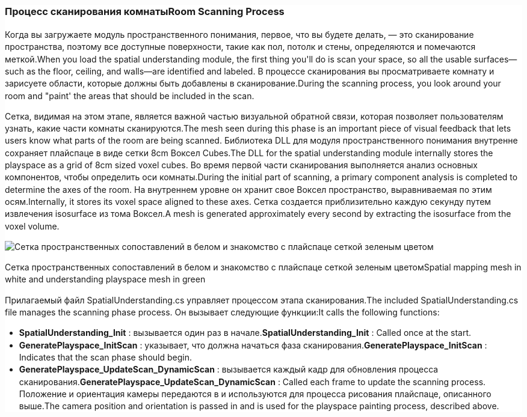 ### <a name="room-scanning-process"></a><span data-ttu-id="17fbe-133">Процесс сканирования комнаты</span><span class="sxs-lookup"><span data-stu-id="17fbe-133">Room Scanning Process</span></span>

<span data-ttu-id="17fbe-134">Когда вы загружаете модуль пространственного понимания, первое, что вы будете делать, — это сканирование пространства, поэтому все доступные поверхности, такие как пол, потолк и стены, определяются и помечаются меткой.</span><span class="sxs-lookup"><span data-stu-id="17fbe-134">When you load the spatial understanding module, the first thing you'll do is scan your space, so all the usable surfaces—such as the floor, ceiling, and walls—are identified and labeled.</span></span> <span data-ttu-id="17fbe-135">В процессе сканирования вы просматриваете комнату и зарисуете области, которые должны быть добавлены в сканирование.</span><span class="sxs-lookup"><span data-stu-id="17fbe-135">During the scanning process, you look around your room and "paint' the areas that should be included in the scan.</span></span>

<span data-ttu-id="17fbe-136">Сетка, видимая на этом этапе, является важной частью визуальной обратной связи, которая позволяет пользователям узнать, какие части комнаты сканируются.</span><span class="sxs-lookup"><span data-stu-id="17fbe-136">The mesh seen during this phase is an important piece of visual feedback that lets users know what parts of the room are being scanned.</span></span> <span data-ttu-id="17fbe-137">Библиотека DLL для модуля пространственного понимания внутренне сохраняет плайспаце в виде сетки 8cm Воксел Cubes.</span><span class="sxs-lookup"><span data-stu-id="17fbe-137">The DLL for the spatial understanding module internally stores the playspace as a grid of 8cm sized voxel cubes.</span></span> <span data-ttu-id="17fbe-138">Во время первой части сканирования выполняется анализ основных компонентов, чтобы определить оси комнаты.</span><span class="sxs-lookup"><span data-stu-id="17fbe-138">During the initial part of scanning, a primary component analysis is completed to determine the axes of the room.</span></span> <span data-ttu-id="17fbe-139">На внутреннем уровне он хранит свое Воксел пространство, выравниваемая по этим осям.</span><span class="sxs-lookup"><span data-stu-id="17fbe-139">Internally, it stores its voxel space aligned to these axes.</span></span> <span data-ttu-id="17fbe-140">Сетка создается приблизительно каждую секунду путем извлечения isosurface из тома Воксел.</span><span class="sxs-lookup"><span data-stu-id="17fbe-140">A mesh is generated approximately every second by extracting the isosurface from the voxel volume.</span></span>

![Сетка пространственных сопоставлений в белом и знакомство с плайспаце сеткой зеленым цветом](images/spatial-mapping-500px.png)

<span data-ttu-id="17fbe-142">Сетка пространственных сопоставлений в белом и знакомство с плайспаце сеткой зеленым цветом</span><span class="sxs-lookup"><span data-stu-id="17fbe-142">Spatial mapping mesh in white and understanding playspace mesh in green</span></span>



<span data-ttu-id="17fbe-143">Прилагаемый файл SpatialUnderstanding.cs управляет процессом этапа сканирования.</span><span class="sxs-lookup"><span data-stu-id="17fbe-143">The included SpatialUnderstanding.cs file manages the scanning phase process.</span></span> <span data-ttu-id="17fbe-144">Он вызывает следующие функции:</span><span class="sxs-lookup"><span data-stu-id="17fbe-144">It calls the following functions:</span></span>
* <span data-ttu-id="17fbe-145">**SpatialUnderstanding_Init** : вызывается один раз в начале.</span><span class="sxs-lookup"><span data-stu-id="17fbe-145">**SpatialUnderstanding_Init** : Called once at the start.</span></span>
* <span data-ttu-id="17fbe-146">**GeneratePlayspace_InitScan** : указывает, что должна начаться фаза сканирования.</span><span class="sxs-lookup"><span data-stu-id="17fbe-146">**GeneratePlayspace_InitScan** : Indicates that the scan phase should begin.</span></span>
* <span data-ttu-id="17fbe-147">**GeneratePlayspace_UpdateScan_DynamicScan** : вызывается каждый кадр для обновления процесса сканирования.</span><span class="sxs-lookup"><span data-stu-id="17fbe-147">**GeneratePlayspace_UpdateScan_DynamicScan** : Called each frame to update the scanning process.</span></span> <span data-ttu-id="17fbe-148">Положение и ориентация камеры передаются в и используются для процесса рисования плайспаце, описанного выше.</span><span class="sxs-lookup"><span data-stu-id="17fbe-148">The camera position and orientation is passed in and is used for the playspace painting process, described above.</span></span>